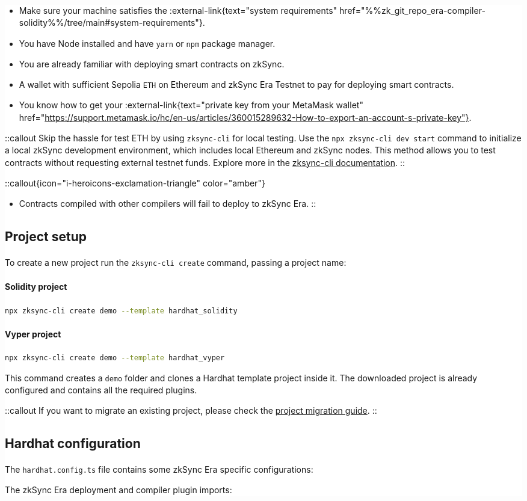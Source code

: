 - Make sure your machine satisfies the :external-link{text="system requirements" href="%%zk_git_repo_era-compiler-solidity%%/tree/main#system-requirements"}.
- You have Node installed and have `yarn` or `npm` package manager.
- You are already familiar with deploying smart contracts on zkSync.


- A wallet with sufficient Sepolia `ETH` on Ethereum and zkSync Era Testnet to pay for deploying smart contracts.



- You know how to get your :external-link{text="private key from your MetaMask wallet" href="https://support.metamask.io/hc/en-us/articles/360015289632-How-to-export-an-account-s-private-key"}.

::callout
Skip the hassle for test ETH by using `zksync-cli` for local testing.
Use the `npx zksync-cli dev start` command to initialize a local zkSync development environment, which includes local Ethereum and zkSync nodes.
This method allows you to test contracts without requesting external testnet funds. Explore more in the [zksync-cli documentation](/build/tooling/zksync-cli).
::

::callout{icon="i-heroicons-exclamation-triangle" color="amber"}



- Contracts compiled with other compilers will fail to deploy to zkSync Era.
::

## Project setup

To create a new project run the `zksync-cli create` command, passing a project name:

#### Solidity project

```sh
npx zksync-cli create demo --template hardhat_solidity
```

#### Vyper project

```sh
npx zksync-cli create demo --template hardhat_vyper
```

This command creates a `demo` folder and clones a Hardhat template project inside it.
The downloaded project is already configured and contains all the required plugins.

::callout
If you want to migrate an existing project, please check the [project migration guide](migrating-to-zksync).
::

## Hardhat configuration

The `hardhat.config.ts` file contains some zkSync Era specific configurations:

The zkSync Era deployment and compiler plugin imports:
